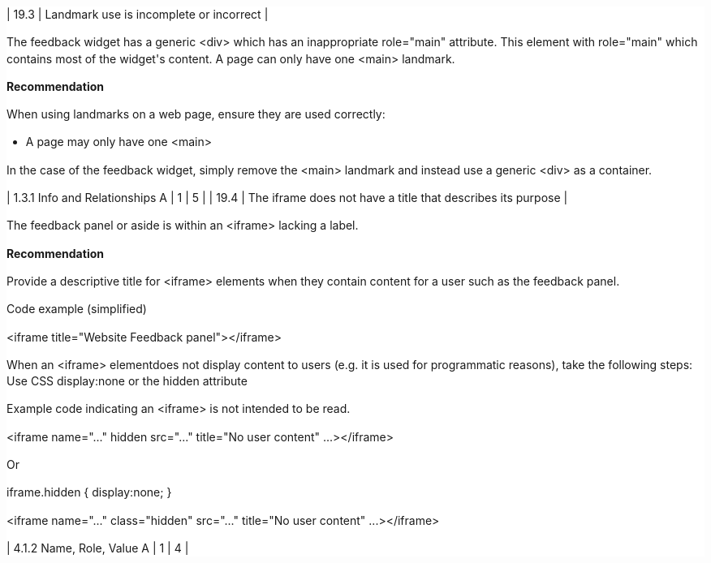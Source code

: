 | 19.3 | Landmark use is incomplete or incorrect                                     | <p>The feedback widget has a generic &#x3C;div> which has an inappropriate role="main" attribute. This element with role="main" which contains most of the widget's content. A page can only have one &#x3C;main> landmark.</p><p><strong>Recommendation</strong></p><p>When using landmarks on a web page, ensure they are used correctly:</p><ul><li>A page may only have one &#x3C;main></li></ul><p>In the case of the feedback widget, simply remove the &#x3C;main> landmark and instead use a generic &#x3C;div> as a container.</p>                                                                                                                                                                                                                                                                                                                                                                                                                                                                                                                                                                                                                                                                                                                                                                                                                                                                                                                                                                                                                                                                                                                                                                                                                                                                                                                                                                                                                                                                                          | 1.3.1 Info and Relationships A | 1     | 5    |
| 19.4 | The iframe does not have a title that describes its purpose                 | <p>The feedback panel or aside is within an &#x3C;iframe> lacking a label.</p><p><strong>Recommendation</strong></p><p>Provide a descriptive title for &#x3C;iframe> elements when they contain content for a user such as the feedback panel.</p><p>Code example (simplified)</p><p>&#x3C;iframe title="Website Feedback panel">&#x3C;/iframe></p><p>When an &#x3C;iframe> elementdoes not display content to users (e.g. it is used for programmatic reasons), take the following steps: Use CSS display:none or the hidden attribute</p><p>Example code indicating an &#x3C;iframe> is not intended to be read.</p><p>&#x3C;iframe name="..." hidden src="..." title="No user content" ...>&#x3C;/iframe></p><p>Or</p><p>iframe.hidden { display:none; }</p><p>&#x3C;iframe name="..." class="hidden" src="..." title="No user content" ...>&#x3C;/iframe></p>                                                                                                                                                                                                                                                                                                                                                                                                                                                                                                                                                                                                                                                                                                                                                                                                                                                                                                                                                                                                                                                                                                                                                                    | 4.1.2 Name, Role, Value A      | 1     | 4    |